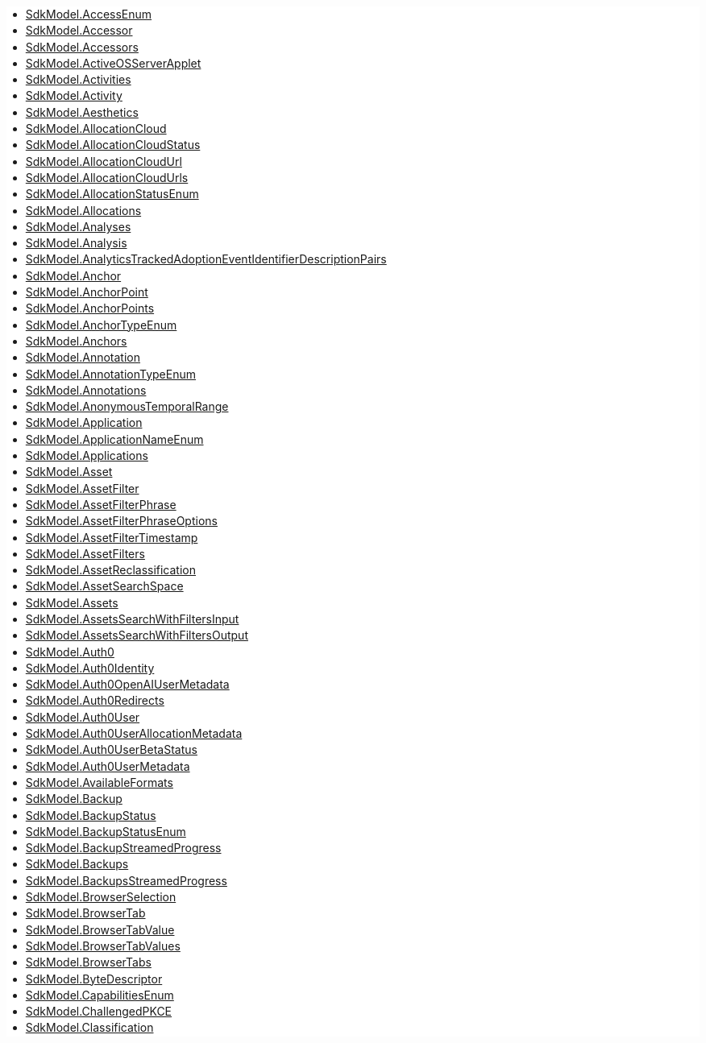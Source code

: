  - [SdkModel.AccessEnum](docs/AccessEnum.md)
 - [SdkModel.Accessor](docs/Accessor.md)
 - [SdkModel.Accessors](docs/Accessors.md)
 - [SdkModel.ActiveOSServerApplet](docs/ActiveOSServerApplet.md)
 - [SdkModel.Activities](docs/Activities.md)
 - [SdkModel.Activity](docs/Activity.md)
 - [SdkModel.Aesthetics](docs/Aesthetics.md)
 - [SdkModel.AllocationCloud](docs/AllocationCloud.md)
 - [SdkModel.AllocationCloudStatus](docs/AllocationCloudStatus.md)
 - [SdkModel.AllocationCloudUrl](docs/AllocationCloudUrl.md)
 - [SdkModel.AllocationCloudUrls](docs/AllocationCloudUrls.md)
 - [SdkModel.AllocationStatusEnum](docs/AllocationStatusEnum.md)
 - [SdkModel.Allocations](docs/Allocations.md)
 - [SdkModel.Analyses](docs/Analyses.md)
 - [SdkModel.Analysis](docs/Analysis.md)
 - [SdkModel.AnalyticsTrackedAdoptionEventIdentifierDescriptionPairs](docs/AnalyticsTrackedAdoptionEventIdentifierDescriptionPairs.md)
 - [SdkModel.Anchor](docs/Anchor.md)
 - [SdkModel.AnchorPoint](docs/AnchorPoint.md)
 - [SdkModel.AnchorPoints](docs/AnchorPoints.md)
 - [SdkModel.AnchorTypeEnum](docs/AnchorTypeEnum.md)
 - [SdkModel.Anchors](docs/Anchors.md)
 - [SdkModel.Annotation](docs/Annotation.md)
 - [SdkModel.AnnotationTypeEnum](docs/AnnotationTypeEnum.md)
 - [SdkModel.Annotations](docs/Annotations.md)
 - [SdkModel.AnonymousTemporalRange](docs/AnonymousTemporalRange.md)
 - [SdkModel.Application](docs/Application.md)
 - [SdkModel.ApplicationNameEnum](docs/ApplicationNameEnum.md)
 - [SdkModel.Applications](docs/Applications.md)
 - [SdkModel.Asset](docs/Asset.md)
 - [SdkModel.AssetFilter](docs/AssetFilter.md)
 - [SdkModel.AssetFilterPhrase](docs/AssetFilterPhrase.md)
 - [SdkModel.AssetFilterPhraseOptions](docs/AssetFilterPhraseOptions.md)
 - [SdkModel.AssetFilterTimestamp](docs/AssetFilterTimestamp.md)
 - [SdkModel.AssetFilters](docs/AssetFilters.md)
 - [SdkModel.AssetReclassification](docs/AssetReclassification.md)
 - [SdkModel.AssetSearchSpace](docs/AssetSearchSpace.md)
 - [SdkModel.Assets](docs/Assets.md)
 - [SdkModel.AssetsSearchWithFiltersInput](docs/AssetsSearchWithFiltersInput.md)
 - [SdkModel.AssetsSearchWithFiltersOutput](docs/AssetsSearchWithFiltersOutput.md)
 - [SdkModel.Auth0](docs/Auth0.md)
 - [SdkModel.Auth0Identity](docs/Auth0Identity.md)
 - [SdkModel.Auth0OpenAIUserMetadata](docs/Auth0OpenAIUserMetadata.md)
 - [SdkModel.Auth0Redirects](docs/Auth0Redirects.md)
 - [SdkModel.Auth0User](docs/Auth0User.md)
 - [SdkModel.Auth0UserAllocationMetadata](docs/Auth0UserAllocationMetadata.md)
 - [SdkModel.Auth0UserBetaStatus](docs/Auth0UserBetaStatus.md)
 - [SdkModel.Auth0UserMetadata](docs/Auth0UserMetadata.md)
 - [SdkModel.AvailableFormats](docs/AvailableFormats.md)
 - [SdkModel.Backup](docs/Backup.md)
 - [SdkModel.BackupStatus](docs/BackupStatus.md)
 - [SdkModel.BackupStatusEnum](docs/BackupStatusEnum.md)
 - [SdkModel.BackupStreamedProgress](docs/BackupStreamedProgress.md)
 - [SdkModel.Backups](docs/Backups.md)
 - [SdkModel.BackupsStreamedProgress](docs/BackupsStreamedProgress.md)
 - [SdkModel.BrowserSelection](docs/BrowserSelection.md)
 - [SdkModel.BrowserTab](docs/BrowserTab.md)
 - [SdkModel.BrowserTabValue](docs/BrowserTabValue.md)
 - [SdkModel.BrowserTabValues](docs/BrowserTabValues.md)
 - [SdkModel.BrowserTabs](docs/BrowserTabs.md)
 - [SdkModel.ByteDescriptor](docs/ByteDescriptor.md)
 - [SdkModel.CapabilitiesEnum](docs/CapabilitiesEnum.md)
 - [SdkModel.ChallengedPKCE](docs/ChallengedPKCE.md)
 - [SdkModel.Classification](docs/Classification.md)